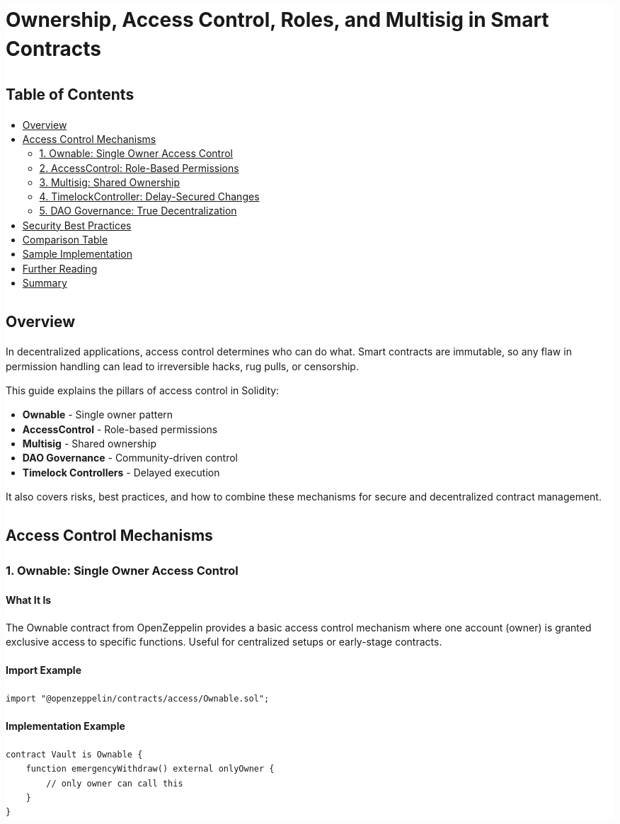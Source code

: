 # Ownership, Access Control, Roles, and Multisig in Smart Contracts

## Table of Contents
- [Overview](#overview)
- [Access Control Mechanisms](#access-control-mechanisms)
  - [1. Ownable: Single Owner Access Control](#1-ownable-single-owner-access-control)
  - [2. AccessControl: Role-Based Permissions](#2-accesscontrol-role-based-permissions)
  - [3. Multisig: Shared Ownership](#3-multisig-shared-ownership)
  - [4. TimelockController: Delay-Secured Changes](#4-timelockcontroller-delay-secured-changes)
  - [5. DAO Governance: True Decentralization](#5-dao-governance-true-decentralization)
- [Security Best Practices](#security-best-practices)
- [Comparison Table](#comparison-table)
- [Sample Implementation](#sample-implementation)
- [Further Reading](#further-reading)
- [Summary](#summary)

## Overview

In decentralized applications, access control determines who can do what. Smart contracts are immutable, so any flaw in permission handling can lead to irreversible hacks, rug pulls, or censorship.

This guide explains the pillars of access control in Solidity:

- **Ownable** - Single owner pattern
- **AccessControl** - Role-based permissions
- **Multisig** - Shared ownership
- **DAO Governance** - Community-driven control
- **Timelock Controllers** - Delayed execution

It also covers risks, best practices, and how to combine these mechanisms for secure and decentralized contract management.

## Access Control Mechanisms

### 1. Ownable: Single Owner Access Control

#### What It Is
The Ownable contract from OpenZeppelin provides a basic access control mechanism where one account (owner) is granted exclusive access to specific functions. Useful for centralized setups or early-stage contracts.

#### Import Example
```solidity
import "@openzeppelin/contracts/access/Ownable.sol";
```

#### Implementation Example
```solidity
contract Vault is Ownable {
    function emergencyWithdraw() external onlyOwner {
        // only owner can call this
    }
}
```
